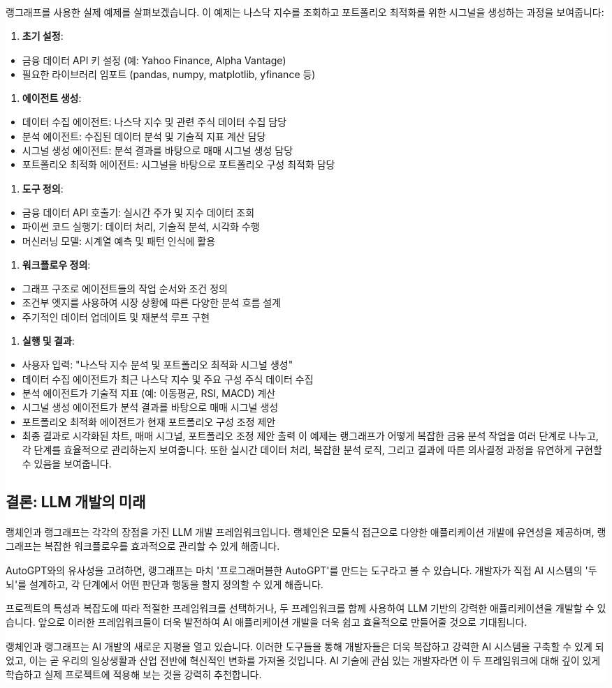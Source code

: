랭그래프를 사용한 실제 예제를 살펴보겠습니다. 이 예제는 나스닥 지수를 조회하고 포트폴리오 최적화를 위한 시그널을 생성하는 과정을 보여줍니다:

1. **초기 설정**:
- 금융 데이터 API 키 설정 (예: Yahoo Finance, Alpha Vantage)
- 필요한 라이브러리 임포트 (pandas, numpy, matplotlib, yfinance 등)
1. **에이전트 생성**:
- 데이터 수집 에이전트: 나스닥 지수 및 관련 주식 데이터 수집 담당
- 분석 에이전트: 수집된 데이터 분석 및 기술적 지표 계산 담당
- 시그널 생성 에이전트: 분석 결과를 바탕으로 매매 시그널 생성 담당
- 포트폴리오 최적화 에이전트: 시그널을 바탕으로 포트폴리오 구성 최적화 담당
1. **도구 정의**:
- 금융 데이터 API 호출기: 실시간 주가 및 지수 데이터 조회
- 파이썬 코드 실행기: 데이터 처리, 기술적 분석, 시각화 수행
- 머신러닝 모델: 시계열 예측 및 패턴 인식에 활용
1. **워크플로우 정의**:
- 그래프 구조로 에이전트들의 작업 순서와 조건 정의
- 조건부 엣지를 사용하여 시장 상황에 따른 다양한 분석 흐름 설계
- 주기적인 데이터 업데이트 및 재분석 루프 구현
1. **실행 및 결과**:
- 사용자 입력: "나스닥 지수 분석 및 포트폴리오 최적화 시그널 생성"
- 데이터 수집 에이전트가 최근 나스닥 지수 및 주요 구성 주식 데이터 수집
- 분석 에이전트가 기술적 지표 (예: 이동평균, RSI, MACD) 계산
- 시그널 생성 에이전트가 분석 결과를 바탕으로 매매 시그널 생성
- 포트폴리오 최적화 에이전트가 현재 포트폴리오 구성 조정 제안
- 최종 결과로 시각화된 차트, 매매 시그널, 포트폴리오 조정 제안 출력
이 예제는 랭그래프가 어떻게 복잡한 금융 분석 작업을 여러 단계로 나누고, 각 단계를 효율적으로 관리하는지 보여줍니다. 또한 실시간 데이터 처리, 복잡한 분석 로직, 그리고 결과에 따른 의사결정 과정을 유연하게 구현할 수 있음을 보여줍니다.

## 결론: LLM 개발의 미래

랭체인과 랭그래프는 각각의 장점을 가진 LLM 개발 프레임워크입니다. 랭체인은 모듈식 접근으로 다양한 애플리케이션 개발에 유연성을 제공하며, 랭그래프는 복잡한 워크플로우를 효과적으로 관리할 수 있게 해줍니다.

AutoGPT와의 유사성을 고려하면, 랭그래프는 마치 '프로그래머블한 AutoGPT'를 만드는 도구라고 볼 수 있습니다. 개발자가 직접 AI 시스템의 '두뇌'를 설계하고, 각 단계에서 어떤 판단과 행동을 할지 정의할 수 있게 해줍니다.

프로젝트의 특성과 복잡도에 따라 적절한 프레임워크를 선택하거나, 두 프레임워크를 함께 사용하여 LLM 기반의 강력한 애플리케이션을 개발할 수 있습니다. 앞으로 이러한 프레임워크들이 더욱 발전하여 AI 애플리케이션 개발을 더욱 쉽고 효율적으로 만들어줄 것으로 기대됩니다.

랭체인과 랭그래프는 AI 개발의 새로운 지평을 열고 있습니다. 이러한 도구들을 통해 개발자들은 더욱 복잡하고 강력한 AI 시스템을 구축할 수 있게 되었고, 이는 곧 우리의 일상생활과 산업 전반에 혁신적인 변화를 가져올 것입니다. AI 기술에 관심 있는 개발자라면 이 두 프레임워크에 대해 깊이 있게 학습하고 실제 프로젝트에 적용해 보는 것을 강력히 추천합니다.

